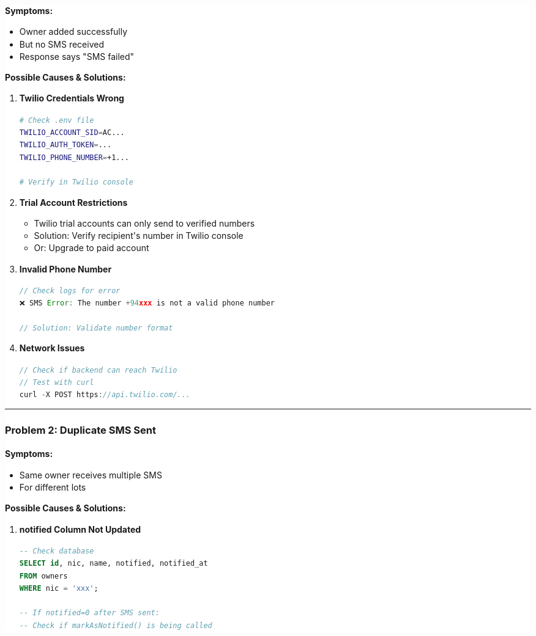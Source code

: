 **Symptoms:**
- Owner added successfully
- But no SMS received
- Response says "SMS failed"

**Possible Causes & Solutions:**

1. **Twilio Credentials Wrong**
   ```bash
   # Check .env file
   TWILIO_ACCOUNT_SID=AC...
   TWILIO_AUTH_TOKEN=...
   TWILIO_PHONE_NUMBER=+1...
   
   # Verify in Twilio console
   ```

2. **Trial Account Restrictions**
   - Twilio trial accounts can only send to verified numbers
   - Solution: Verify recipient's number in Twilio console
   - Or: Upgrade to paid account

3. **Invalid Phone Number**
   ```javascript
   // Check logs for error
   ❌ SMS Error: The number +94xxx is not a valid phone number
   
   // Solution: Validate number format
   ```

4. **Network Issues**
   ```javascript
   // Check if backend can reach Twilio
   // Test with curl
   curl -X POST https://api.twilio.com/...
   ```

---

### Problem 2: Duplicate SMS Sent

**Symptoms:**
- Same owner receives multiple SMS
- For different lots

**Possible Causes & Solutions:**

1. **notified Column Not Updated**
   ```sql
   -- Check database
   SELECT id, nic, name, notified, notified_at 
   FROM owners 
   WHERE nic = 'xxx';
   
   -- If notified=0 after SMS sent:
   -- Check if markAsNotified() is being called
   ```
